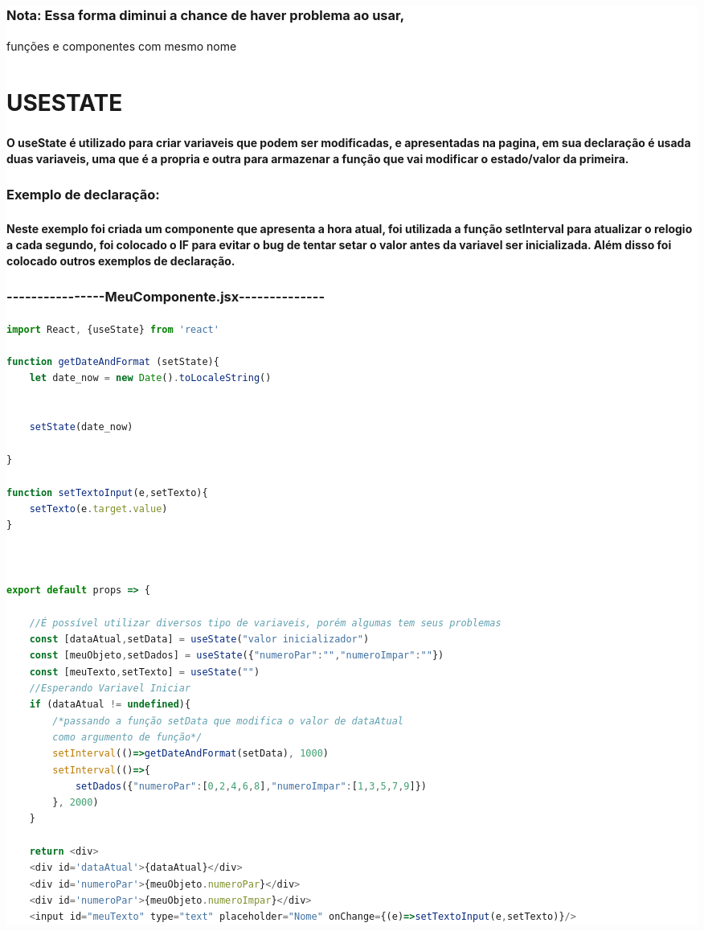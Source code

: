### Nota: Essa forma diminui a chance de haver problema ao usar,
funções e componentes com mesmo nome



# USESTATE 


#### O useState é utilizado para criar variaveis que podem ser modificadas, e apresentadas na pagina, em sua declaração é usada duas variaveis, uma que é a propria e outra para armazenar a função que vai modificar o estado/valor da primeira.

### Exemplo de declaração: 


#### Neste exemplo foi criada um componente que apresenta a hora atual, foi utilizada a função setInterval para atualizar o relogio a cada segundo, foi colocado o IF para evitar o bug de tentar setar o valor antes da variavel ser inicializada. Além disso foi colocado outros exemplos de declaração.


### ----------------MeuComponente.jsx--------------
```js
import React, {useState} from 'react'

function getDateAndFormat (setState){
	let date_now = new Date().toLocaleString()


	setState(date_now)

}

function setTextoInput(e,setTexto){
	setTexto(e.target.value)
}



export default props => {

	//É possível utilizar diversos tipo de variaveis, porém algumas tem seus problemas
	const [dataAtual,setData] = useState("valor inicializador")
	const [meuObjeto,setDados] = useState({"numeroPar":"","numeroImpar":""})
	const [meuTexto,setTexto] = useState("")
	//Esperando Variavel Iniciar
	if (dataAtual != undefined){
		/*passando a função setData que modifica o valor de dataAtual
		como argumento de função*/
		setInterval(()=>getDateAndFormat(setData), 1000)
		setInterval(()=>{
			setDados({"numeroPar":[0,2,4,6,8],"numeroImpar":[1,3,5,7,9]})
		}, 2000)
	}

	return <div>
	<div id='dataAtual'>{dataAtual}</div>
	<div id='numeroPar'>{meuObjeto.numeroPar}</div>
	<div id='numeroPar'>{meuObjeto.numeroImpar}</div>
	<input id="meuTexto" type="text" placeholder="Nome" onChange={(e)=>setTextoInput(e,setTexto)}/>
```